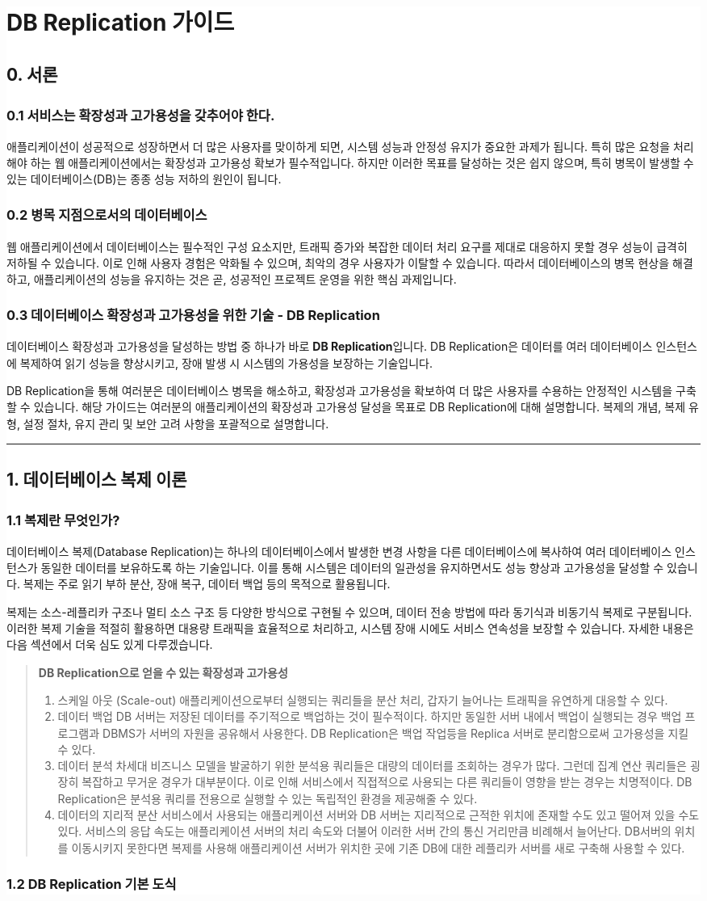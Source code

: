 
# DB Replication 가이드 

## 0. 서론

### 0.1 서비스는 확장성과 고가용성을 갖추어야 한다. 
애플리케이션이 성공적으로 성장하면서 더 많은 사용자를 맞이하게 되면, 시스템 성능과 안정성 유지가 중요한 과제가 됩니다. 특히 많은 요청을 처리해야 하는 웹 애플리케이션에서는 확장성과 고가용성 확보가 필수적입니다. 하지만 이러한 목표를 달성하는 것은 쉽지 않으며, 특히 병목이 발생할 수 있는 데이터베이스(DB)는 종종 성능 저하의 원인이 됩니다.  

### 0.2 병목 지점으로서의 데이터베이스
웹 애플리케이션에서 데이터베이스는 필수적인 구성 요소지만, 트래픽 증가와 복잡한 데이터 처리 요구를 제대로 대응하지 못할 경우 성능이 급격히 저하될 수 있습니다. 이로 인해 사용자 경험은 악화될 수 있으며, 최악의 경우 사용자가 이탈할 수 있습니다. 따라서 데이터베이스의 병목 현상을 해결하고, 애플리케이션의 성능을 유지하는 것은 곧, 성공적인 프로젝트 운영을 위한 핵심 과제입니다.

### 0.3 데이터베이스 확장성과 고가용성을 위한 기술 - DB Replication
데이터베이스 확장성과 고가용성을 달성하는 방법 중 하나가 바로 **DB Replication**입니다. DB Replication은 데이터를 여러 데이터베이스 인스턴스에 복제하여 읽기 성능을 향상시키고, 장애 발생 시 시스템의 가용성을 보장하는 기술입니다. 

DB Replication을 통해 여러분은 데이터베이스 병목을 해소하고, 확장성과 고가용성을 확보하여 더 많은 사용자를 수용하는 안정적인 시스템을 구축할 수 있습니다. 해당 가이드는 여러분의 애플리케이션의 확장성과 고가용성 달성을 목표로 DB Replication에 대해 설명합니다. 복제의 개념, 복제 유형, 설정 절차, 유지 관리 및 보안 고려 사항을 포괄적으로 설명합니다.

----------

## 1. 데이터베이스 복제 이론

### 1.1 복제란 무엇인가?

데이터베이스 복제(Database Replication)는 하나의 데이터베이스에서 발생한 변경 사항을 다른 데이터베이스에 복사하여 여러 데이터베이스 인스턴스가 동일한 데이터를 보유하도록 하는 기술입니다. 이를 통해 시스템은 데이터의 일관성을 유지하면서도 성능 향상과 고가용성을 달성할 수 있습니다. 복제는 주로 읽기 부하 분산, 장애 복구, 데이터 백업 등의 목적으로 활용됩니다.

복제는 소스-레플리카 구조나 멀티 소스 구조 등 다양한 방식으로 구현될 수 있으며, 데이터 전송 방법에 따라 동기식과 비동기식 복제로 구분됩니다. 이러한 복제 기술을 적절히 활용하면 대용량 트래픽을 효율적으로 처리하고, 시스템 장애 시에도 서비스 연속성을 보장할 수 있습니다. 자세한 내용은 다음 섹션에서 더욱 심도 있게 다루겠습니다.

> **DB Replication으로 얻을 수 있는 확장성과 고가용성**
> 1. 스케일 아웃 (Scale-out)
> 애플리케이션으로부터 실행되는 쿼리들을 분산 처리, 갑자기 늘어나는 트래픽을 유연하게 대응할 수 있다.
> 2. 데이터 백업
> DB 서버는 저장된 데이터를 주기적으로 백업하는 것이 필수적이다. 하지만 동일한 서버 내에서 백업이 실행되는 경우 백업 프로그램과 DBMS가 서버의 자원을 공유해서 사용한다. DB Replication은 백업 작업등을 Replica 서버로 분리함으로써 고가용성을 지킬 수 있다.
> 3. 데이터 분석
> 차세대 비즈니스 모델을 발굴하기 위한 분석용 쿼리들은 대량의 데이터를 조회하는 경우가 많다. 그런데 집계 연산 쿼리들은 굉장히 복잡하고 무거운 경우가 대부분이다. 이로 인해 서비스에서 직접적으로 사용되는 다른 쿼리들이 영향을 받는 경우는 치명적이다. DB Replication은 분석용 쿼리를 전용으로 실행할 수 있는 독립적인 환경을 제공해줄 수 있다.
> 4. 데이터의 지리적 분산
> 서비스에서 사용되는 애플리케이션 서버와 DB 서버는 지리적으로 근적한 위치에 존재할 수도 있고 떨어져 있을 수도 있다. 서비스의 응답 속도는 애플리케이션 서버의 처리 속도와 더불어 이러한 서버 간의 통신 거리만큼 비례해서 늘어난다. DB서버의 위치를 이동시키지 못한다면 복제를 사용해 애플리케이션 서버가 위치한 곳에 기존 DB에 대한 레플리카 서버를 새로 구축해 사용할 수 있다.

### 1.2 DB Replication 기본 도식
